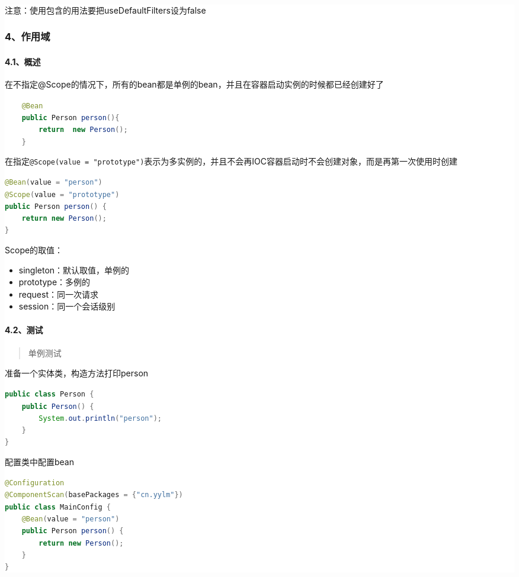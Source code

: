 注意：使用包含的用法要把useDefaultFilters设为false

### 4、作用域

#### 4.1、概述

在不指定@Scope的情况下，所有的bean都是单例的bean，并且在容器启动实例的时候都已经创建好了

```java
 	@Bean
    public Person person(){
        return  new Person();
    }
```

在指定`@Scope(value = "prototype")`表示为多实例的，并且不会再IOC容器启动时不会创建对象，而是再第一次使用时创建

```Java
@Bean(value = "person")
@Scope(value = "prototype")
public Person person() {
    return new Person();
}
```

Scope的取值：

* singleton：默认取值，单例的
* prototype：多例的
* request：同一次请求
* session：同一个会话级别

#### 4.2、测试

> 单例测试

准备一个实体类，构造方法打印person

```Java
public class Person {
    public Person() {
        System.out.println("person");
    }
}
```

配置类中配置bean

```Java
@Configuration
@ComponentScan(basePackages = {"cn.yylm"})
public class MainConfig {
    @Bean(value = "person")
    public Person person() {
        return new Person();
    }
}
```
